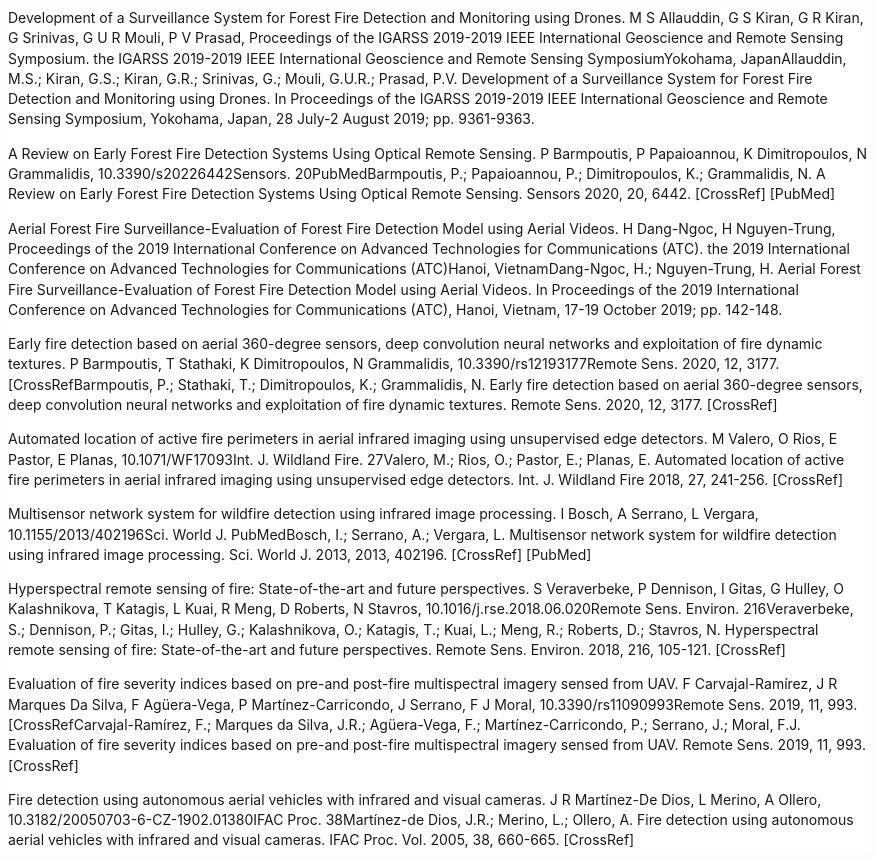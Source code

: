 Development of a Surveillance System for Forest Fire Detection and Monitoring using Drones. M S Allauddin, G S Kiran, G R Kiran, G Srinivas, G U R Mouli, P V Prasad, Proceedings of the IGARSS 2019-2019 IEEE International Geoscience and Remote Sensing Symposium. the IGARSS 2019-2019 IEEE International Geoscience and Remote Sensing SymposiumYokohama, JapanAllauddin, M.S.; Kiran, G.S.; Kiran, G.R.; Srinivas, G.; Mouli, G.U.R.; Prasad, P.V. Development of a Surveillance System for Forest Fire Detection and Monitoring using Drones. In Proceedings of the IGARSS 2019-2019 IEEE International Geoscience and Remote Sensing Symposium, Yokohama, Japan, 28 July-2 August 2019; pp. 9361-9363.

A Review on Early Forest Fire Detection Systems Using Optical Remote Sensing. P Barmpoutis, P Papaioannou, K Dimitropoulos, N Grammalidis, 10.3390/s20226442Sensors. 20PubMedBarmpoutis, P.; Papaioannou, P.; Dimitropoulos, K.; Grammalidis, N. A Review on Early Forest Fire Detection Systems Using Optical Remote Sensing. Sensors 2020, 20, 6442. [CrossRef] [PubMed]

Aerial Forest Fire Surveillance-Evaluation of Forest Fire Detection Model using Aerial Videos. H Dang-Ngoc, H Nguyen-Trung, Proceedings of the 2019 International Conference on Advanced Technologies for Communications (ATC). the 2019 International Conference on Advanced Technologies for Communications (ATC)Hanoi, VietnamDang-Ngoc, H.; Nguyen-Trung, H. Aerial Forest Fire Surveillance-Evaluation of Forest Fire Detection Model using Aerial Videos. In Proceedings of the 2019 International Conference on Advanced Technologies for Communications (ATC), Hanoi, Vietnam, 17-19 October 2019; pp. 142-148.

Early fire detection based on aerial 360-degree sensors, deep convolution neural networks and exploitation of fire dynamic textures. P Barmpoutis, T Stathaki, K Dimitropoulos, N Grammalidis, 10.3390/rs12193177Remote Sens. 2020, 12, 3177. [CrossRefBarmpoutis, P.; Stathaki, T.; Dimitropoulos, K.; Grammalidis, N. Early fire detection based on aerial 360-degree sensors, deep convolution neural networks and exploitation of fire dynamic textures. Remote Sens. 2020, 12, 3177. [CrossRef]

Automated location of active fire perimeters in aerial infrared imaging using unsupervised edge detectors. M Valero, O Rios, E Pastor, E Planas, 10.1071/WF17093Int. J. Wildland Fire. 27Valero, M.; Rios, O.; Pastor, E.; Planas, E. Automated location of active fire perimeters in aerial infrared imaging using unsupervised edge detectors. Int. J. Wildland Fire 2018, 27, 241-256. [CrossRef]

Multisensor network system for wildfire detection using infrared image processing. I Bosch, A Serrano, L Vergara, 10.1155/2013/402196Sci. World J. PubMedBosch, I.; Serrano, A.; Vergara, L. Multisensor network system for wildfire detection using infrared image processing. Sci. World J. 2013, 2013, 402196. [CrossRef] [PubMed]

Hyperspectral remote sensing of fire: State-of-the-art and future perspectives. S Veraverbeke, P Dennison, I Gitas, G Hulley, O Kalashnikova, T Katagis, L Kuai, R Meng, D Roberts, N Stavros, 10.1016/j.rse.2018.06.020Remote Sens. Environ. 216Veraverbeke, S.; Dennison, P.; Gitas, I.; Hulley, G.; Kalashnikova, O.; Katagis, T.; Kuai, L.; Meng, R.; Roberts, D.; Stavros, N. Hyperspectral remote sensing of fire: State-of-the-art and future perspectives. Remote Sens. Environ. 2018, 216, 105-121. [CrossRef]

Evaluation of fire severity indices based on pre-and post-fire multispectral imagery sensed from UAV. F Carvajal-Ramírez, J R Marques Da Silva, F Agüera-Vega, P Martínez-Carricondo, J Serrano, F J Moral, 10.3390/rs11090993Remote Sens. 2019, 11, 993. [CrossRefCarvajal-Ramírez, F.; Marques da Silva, J.R.; Agüera-Vega, F.; Martínez-Carricondo, P.; Serrano, J.; Moral, F.J. Evaluation of fire severity indices based on pre-and post-fire multispectral imagery sensed from UAV. Remote Sens. 2019, 11, 993. [CrossRef]

Fire detection using autonomous aerial vehicles with infrared and visual cameras. J R Martínez-De Dios, L Merino, A Ollero, 10.3182/20050703-6-CZ-1902.01380IFAC Proc. 38Martínez-de Dios, J.R.; Merino, L.; Ollero, A. Fire detection using autonomous aerial vehicles with infrared and visual cameras. IFAC Proc. Vol. 2005, 38, 660-665. [CrossRef]
